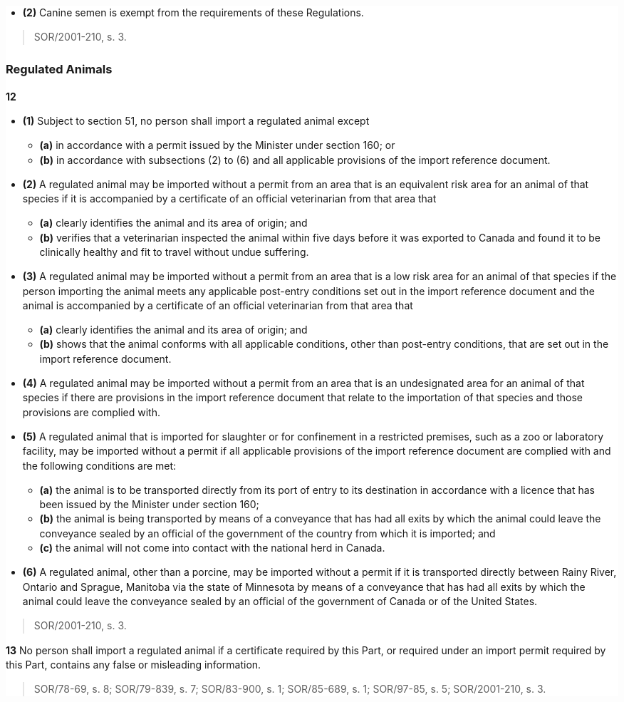 - **(2)** Canine semen is exempt from the requirements of these Regulations.
> SOR/2001-210, s. 3.





### Regulated Animals


**12** 

- **(1)** Subject to section 51, no person shall import a regulated animal except
	- **(a)** in accordance with a permit issued by the Minister under section 160; or
	- **(b)** in accordance with subsections (2) to (6) and all applicable provisions of the import reference document.

- **(2)** A regulated animal may be imported without a permit from an area that is an equivalent risk area for an animal of that species if it is accompanied by a certificate of an official veterinarian from that area that
	- **(a)** clearly identifies the animal and its area of origin; and
	- **(b)** verifies that a veterinarian inspected the animal within five days before it was exported to Canada and found it to be clinically healthy and fit to travel without undue suffering.

- **(3)** A regulated animal may be imported without a permit from an area that is a low risk area for an animal of that species if the person importing the animal meets any applicable post-entry conditions set out in the import reference document and the animal is accompanied by a certificate of an official veterinarian from that area that
	- **(a)** clearly identifies the animal and its area of origin; and
	- **(b)** shows that the animal conforms with all applicable conditions, other than post-entry conditions, that are set out in the import reference document.

- **(4)** A regulated animal may be imported without a permit from an area that is an undesignated area for an animal of that species if there are provisions in the import reference document that relate to the importation of that species and those provisions are complied with.

- **(5)** A regulated animal that is imported for slaughter or for confinement in a restricted premises, such as a zoo or laboratory facility, may be imported without a permit if all applicable provisions of the import reference document are complied with and the following conditions are met:
	- **(a)** the animal is to be transported directly from its port of entry to its destination in accordance with a licence that has been issued by the Minister under section 160;
	- **(b)** the animal is being transported by means of a conveyance that has had all exits by which the animal could leave the conveyance sealed by an official of the government of the country from which it is imported; and
	- **(c)** the animal will not come into contact with the national herd in Canada.

- **(6)** A regulated animal, other than a porcine, may be imported without a permit if it is transported directly between Rainy River, Ontario and Sprague, Manitoba via the state of Minnesota by means of a conveyance that has had all exits by which the animal could leave the conveyance sealed by an official of the government of Canada or of the United States.
> SOR/2001-210, s. 3.




**13** No person shall import a regulated animal if a certificate required by this Part, or required under an import permit required by this Part, contains any false or misleading information.
> SOR/78-69, s. 8; SOR/79-839, s. 7; SOR/83-900, s. 1; SOR/85-689, s. 1; SOR/97-85, s. 5; SOR/2001-210, s. 3.
